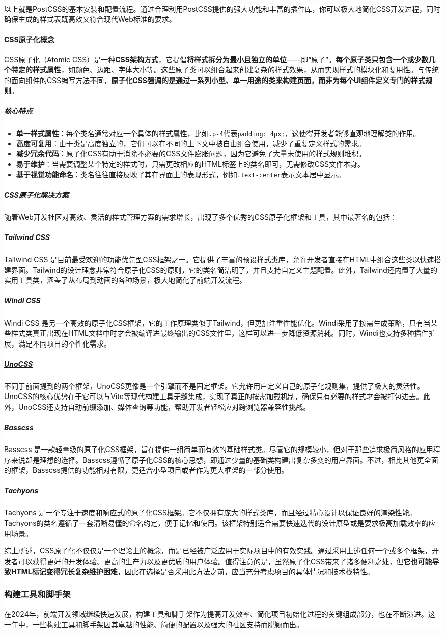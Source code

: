 以上就是PostCSS的基本安装和配置流程。通过合理利用PostCSS提供的强大功能和丰富的插件库，你可以极大地简化CSS开发过程，同时确保生成的样式表既高效又符合现代Web标准的要求。

#### CSS原子化概念

CSS原子化（Atomic CSS）是一种**CSS架构方式**，它提倡**将样式拆分为最小且独立的单位**——即“原子”。**每个原子类只包含一个或少数几个特定的样式属性**，如颜色、边距、字体大小等。这些原子类可以组合起来创建复杂的样式效果，从而实现样式的模块化和复用性。与传统的面向组件的CSS编写方法不同，**原子化CSS强调的是通过一系列小型、单一用途的类来构建页面，而非为每个UI组件定义专门的样式规则**。

##### 核心特点

- **单一样式属性**：每个类名通常对应一个具体的样式属性，比如`.p-4`代表`padding: 4px;`，这使得开发者能够直观地理解类的作用。
- **高度可复用**：由于类是高度独立的，它们可以在不同的上下文中被自由组合使用，减少了重复定义样式的需求。
- **减少冗余代码**：原子化CSS有助于消除不必要的CSS文件膨胀问题，因为它避免了大量未使用的样式规则堆积。
- **易于维护**：当需要调整某个特定的样式时，只需更改相应的HTML标签上的类名即可，无需修改CSS文件本身。
- **基于视觉功能命名**：类名往往直接反映了其在界面上的表现形式，例如`.text-center`表示文本居中显示。

##### CSS原子化解决方案

随着Web开发社区对高效、灵活的样式管理方案的需求增长，出现了多个优秀的CSS原子化框架和工具，其中最著名的包括：

##### [Tailwind CSS](https://link.juejin.cn?target=https%3A%2F%2Ftailwindcss.com%2F)

Tailwind CSS 是目前最受欢迎的功能优先型CSS框架之一。它提供了丰富的预设样式类库，允许开发者直接在HTML中组合这些类以快速搭建界面。Tailwind的设计理念非常符合原子化CSS的原则，它的类名简洁明了，并且支持自定义主题配置。此外，Tailwind还内置了大量的实用工具类，涵盖了从布局到动画的各种场景，极大地简化了前端开发流程。

##### [Windi CSS](https://link.juejin.cn?target=https%3A%2F%2Fwindicss.org%2F)

Windi CSS 是另一个高效的原子化CSS框架，它的工作原理类似于Tailwind，但更加注重性能优化。Windi采用了按需生成策略，只有当某些样式类真正出现在HTML文档中时才会被编译进最终输出的CSS文件里，这样可以进一步降低资源消耗。同时，Windi也支持多种插件扩展，满足不同项目的个性化需求。

##### [UnoCSS](https://link.juejin.cn?target=https%3A%2F%2Funocss.dev%2F)

不同于前面提到的两个框架，UnoCSS更像是一个引擎而不是固定框架。它允许用户定义自己的原子化规则集，提供了极大的灵活性。UnoCSS的核心优势在于它可以与Vite等现代构建工具无缝集成，实现了真正的按需加载机制，确保只有必要的样式才会被打包进去。此外，UnoCSS还支持自动前缀添加、媒体查询等功能，帮助开发者轻松应对跨浏览器兼容性挑战。

##### [Basscss](https://link.juejin.cn?target=https%3A%2F%2Fbasscss.com%2F)

Basscss 是一款轻量级的原子化CSS框架，旨在提供一组简单而有效的基础样式类。尽管它的规模较小，但对于那些追求极简风格的应用程序来说却是理想的选择。Basscss遵循了原子化CSS的核心思想，即通过少量的基础类构建出复杂多变的用户界面。不过，相比其他更全面的框架，Basscss提供的功能相对有限，更适合小型项目或者作为更大框架的一部分使用。

##### [Tachyons](https://link.juejin.cn?target=https%3A%2F%2Ftachyons.io%2Fdocs%2F)

Tachyons 是一个专注于速度和响应式的原子化CSS框架。它不仅拥有庞大的样式类库，而且经过精心设计以保证良好的渲染性能。Tachyons的类名遵循了一套清晰易懂的命名约定，便于记忆和使用。该框架特别适合需要快速迭代的设计原型或是要求极高加载效率的应用场景。

综上所述，CSS原子化不仅仅是一个理论上的概念，而是已经被广泛应用于实际项目中的有效实践。通过采用上述任何一个或多个框架，开发者可以获得更好的开发体验、更高的生产力以及更优质的用户体验。值得注意的是，虽然原子化CSS带来了诸多便利之处，但**它也可能导致HTML标记变得冗长复杂维护困难**，因此在选择是否采用此方法之前，应当充分考虑项目的具体情况和技术栈特性。

### 构建工具和脚手架

在2024年，前端开发领域继续快速发展，构建工具和脚手架作为提高开发效率、简化项目初始化过程的关键组成部分，也在不断演进。这一年中，一些构建工具和脚手架因其卓越的性能、简便的配置以及强大的社区支持而脱颖而出。
